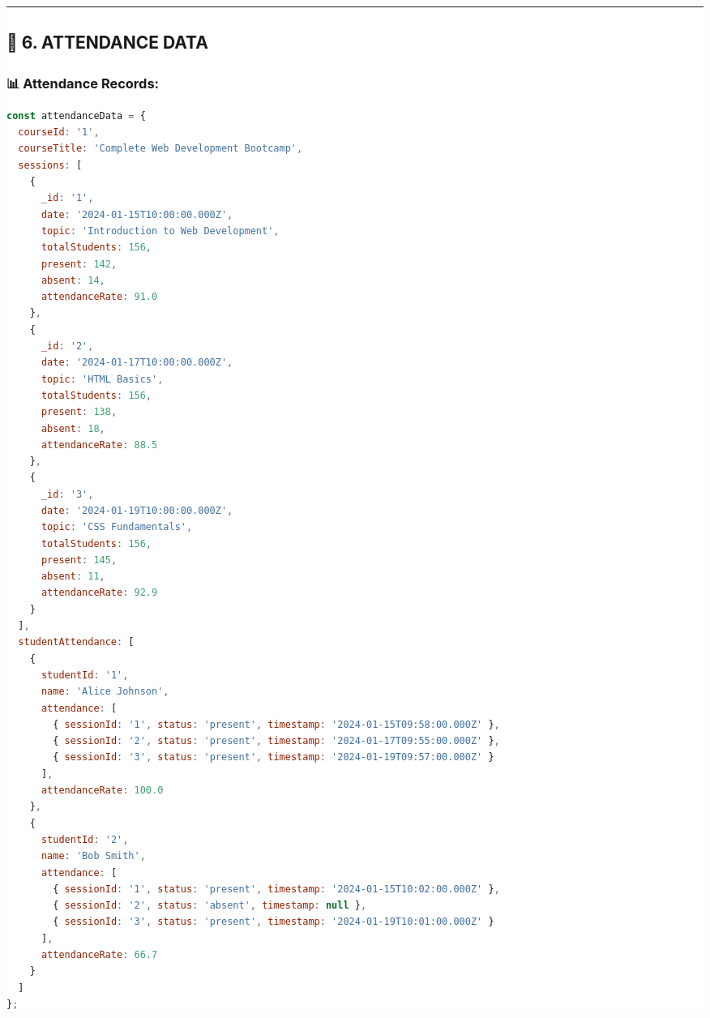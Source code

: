 
---

## 📅 **6. ATTENDANCE DATA**

### **📊 Attendance Records:**
```javascript
const attendanceData = {
  courseId: '1',
  courseTitle: 'Complete Web Development Bootcamp',
  sessions: [
    {
      _id: '1',
      date: '2024-01-15T10:00:00.000Z',
      topic: 'Introduction to Web Development',
      totalStudents: 156,
      present: 142,
      absent: 14,
      attendanceRate: 91.0
    },
    {
      _id: '2',
      date: '2024-01-17T10:00:00.000Z',
      topic: 'HTML Basics',
      totalStudents: 156,
      present: 138,
      absent: 18,
      attendanceRate: 88.5
    },
    {
      _id: '3',
      date: '2024-01-19T10:00:00.000Z',
      topic: 'CSS Fundamentals',
      totalStudents: 156,
      present: 145,
      absent: 11,
      attendanceRate: 92.9
    }
  ],
  studentAttendance: [
    {
      studentId: '1',
      name: 'Alice Johnson',
      attendance: [
        { sessionId: '1', status: 'present', timestamp: '2024-01-15T09:58:00.000Z' },
        { sessionId: '2', status: 'present', timestamp: '2024-01-17T09:55:00.000Z' },
        { sessionId: '3', status: 'present', timestamp: '2024-01-19T09:57:00.000Z' }
      ],
      attendanceRate: 100.0
    },
    {
      studentId: '2',
      name: 'Bob Smith',
      attendance: [
        { sessionId: '1', status: 'present', timestamp: '2024-01-15T10:02:00.000Z' },
        { sessionId: '2', status: 'absent', timestamp: null },
        { sessionId: '3', status: 'present', timestamp: '2024-01-19T10:01:00.000Z' }
      ],
      attendanceRate: 66.7
    }
  ]
};
```

